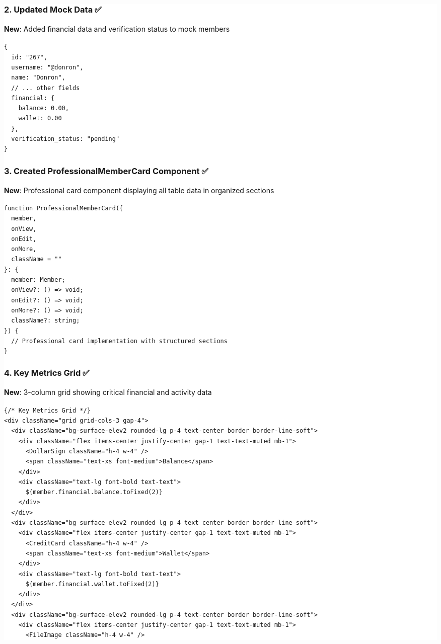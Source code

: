### **2. Updated Mock Data** ✅
**New**: Added financial data and verification status to mock members

```tsx
{
  id: "267",
  username: "@donron",
  name: "Donron",
  // ... other fields
  financial: {
    balance: 0.00,
    wallet: 0.00
  },
  verification_status: "pending"
}
```

### **3. Created ProfessionalMemberCard Component** ✅
**New**: Professional card component displaying all table data in organized sections

```tsx
function ProfessionalMemberCard({
  member,
  onView,
  onEdit,
  onMore,
  className = ""
}: {
  member: Member;
  onView?: () => void;
  onEdit?: () => void;
  onMore?: () => void;
  className?: string;
}) {
  // Professional card implementation with structured sections
}
```

### **4. Key Metrics Grid** ✅
**New**: 3-column grid showing critical financial and activity data

```tsx
{/* Key Metrics Grid */}
<div className="grid grid-cols-3 gap-4">
  <div className="bg-surface-elev2 rounded-lg p-4 text-center border border-line-soft">
    <div className="flex items-center justify-center gap-1 text-text-muted mb-1">
      <DollarSign className="h-4 w-4" />
      <span className="text-xs font-medium">Balance</span>
    </div>
    <div className="text-lg font-bold text-text">
      ${member.financial.balance.toFixed(2)}
    </div>
  </div>
  <div className="bg-surface-elev2 rounded-lg p-4 text-center border border-line-soft">
    <div className="flex items-center justify-center gap-1 text-text-muted mb-1">
      <CreditCard className="h-4 w-4" />
      <span className="text-xs font-medium">Wallet</span>
    </div>
    <div className="text-lg font-bold text-text">
      ${member.financial.wallet.toFixed(2)}
    </div>
  </div>
  <div className="bg-surface-elev2 rounded-lg p-4 text-center border border-line-soft">
    <div className="flex items-center justify-center gap-1 text-text-muted mb-1">
      <FileImage className="h-4 w-4" />
```
